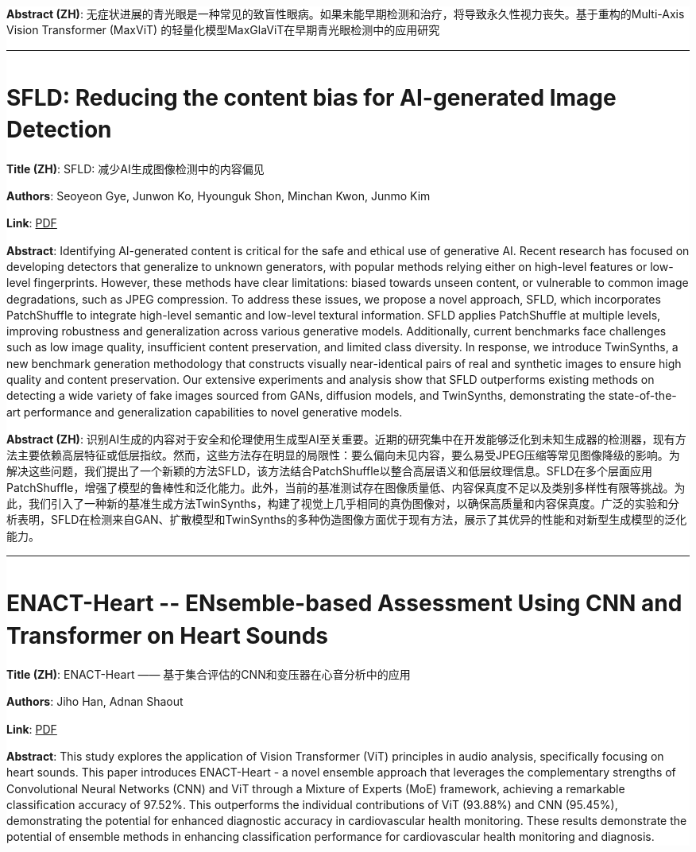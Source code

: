 **Abstract (ZH)**: 无症状进展的青光眼是一种常见的致盲性眼病。如果未能早期检测和治疗，将导致永久性视力丧失。基于重构的Multi-Axis Vision Transformer (MaxViT) 的轻量化模型MaxGlaViT在早期青光眼检测中的应用研究 

---
# SFLD: Reducing the content bias for AI-generated Image Detection 

**Title (ZH)**: SFLD: 减少AI生成图像检测中的内容偏见 

**Authors**: Seoyeon Gye, Junwon Ko, Hyounguk Shon, Minchan Kwon, Junmo Kim  

**Link**: [PDF](https://arxiv.org/pdf/2502.17105)  

**Abstract**: Identifying AI-generated content is critical for the safe and ethical use of generative AI. Recent research has focused on developing detectors that generalize to unknown generators, with popular methods relying either on high-level features or low-level fingerprints. However, these methods have clear limitations: biased towards unseen content, or vulnerable to common image degradations, such as JPEG compression. To address these issues, we propose a novel approach, SFLD, which incorporates PatchShuffle to integrate high-level semantic and low-level textural information. SFLD applies PatchShuffle at multiple levels, improving robustness and generalization across various generative models. Additionally, current benchmarks face challenges such as low image quality, insufficient content preservation, and limited class diversity. In response, we introduce TwinSynths, a new benchmark generation methodology that constructs visually near-identical pairs of real and synthetic images to ensure high quality and content preservation. Our extensive experiments and analysis show that SFLD outperforms existing methods on detecting a wide variety of fake images sourced from GANs, diffusion models, and TwinSynths, demonstrating the state-of-the-art performance and generalization capabilities to novel generative models. 

**Abstract (ZH)**: 识别AI生成的内容对于安全和伦理使用生成型AI至关重要。近期的研究集中在开发能够泛化到未知生成器的检测器，现有方法主要依赖高层特征或低层指纹。然而，这些方法存在明显的局限性：要么偏向未见内容，要么易受JPEG压缩等常见图像降级的影响。为解决这些问题，我们提出了一个新颖的方法SFLD，该方法结合PatchShuffle以整合高层语义和低层纹理信息。SFLD在多个层面应用PatchShuffle，增强了模型的鲁棒性和泛化能力。此外，当前的基准测试存在图像质量低、内容保真度不足以及类别多样性有限等挑战。为此，我们引入了一种新的基准生成方法TwinSynths，构建了视觉上几乎相同的真伪图像对，以确保高质量和内容保真度。广泛的实验和分析表明，SFLD在检测来自GAN、扩散模型和TwinSynths的多种伪造图像方面优于现有方法，展示了其优异的性能和对新型生成模型的泛化能力。 

---
# ENACT-Heart -- ENsemble-based Assessment Using CNN and Transformer on Heart Sounds 

**Title (ZH)**: ENACT-Heart —— 基于集合评估的CNN和变压器在心音分析中的应用 

**Authors**: Jiho Han, Adnan Shaout  

**Link**: [PDF](https://arxiv.org/pdf/2502.16914)  

**Abstract**: This study explores the application of Vision Transformer (ViT) principles in audio analysis, specifically focusing on heart sounds. This paper introduces ENACT-Heart - a novel ensemble approach that leverages the complementary strengths of Convolutional Neural Networks (CNN) and ViT through a Mixture of Experts (MoE) framework, achieving a remarkable classification accuracy of 97.52%. This outperforms the individual contributions of ViT (93.88%) and CNN (95.45%), demonstrating the potential for enhanced diagnostic accuracy in cardiovascular health monitoring. These results demonstrate the potential of ensemble methods in enhancing classification performance for cardiovascular health monitoring and diagnosis. 
